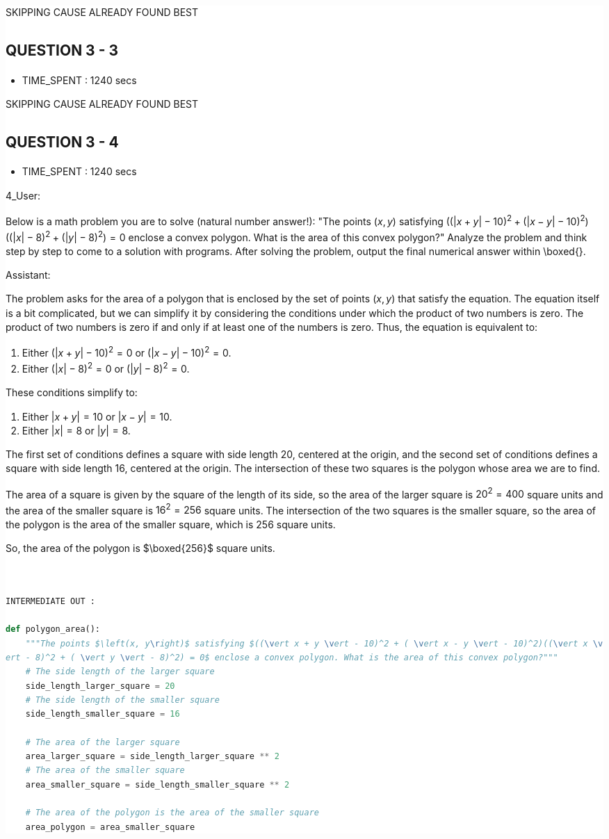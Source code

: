 SKIPPING CAUSE ALREADY FOUND BEST



## QUESTION 3 - 3 
- TIME_SPENT : 1240 secs

SKIPPING CAUSE ALREADY FOUND BEST



## QUESTION 3 - 4 
- TIME_SPENT : 1240 secs

4_User:

Below is a math problem you are to solve (natural number answer!):
"The points $\left(x, y\right)$ satisfying $((\vert x + y \vert - 10)^2 + ( \vert x - y \vert - 10)^2)((\vert x \vert - 8)^2 + ( \vert y \vert - 8)^2) = 0$ enclose a convex polygon. What is the area of this convex polygon?"
Analyze the problem and think step by step to come to a solution with programs. After solving the problem, output the final numerical answer within \boxed{}.

Assistant:

 The problem asks for the area of a polygon that is enclosed by the set of points $\left(x, y\right)$ that satisfy the equation. The equation itself is a bit complicated, but we can simplify it by considering the conditions under which the product of two numbers is zero. The product of two numbers is zero if and only if at least one of the numbers is zero. Thus, the equation is equivalent to:

1. Either $(\vert x + y \vert - 10)^2 = 0$ or $(\vert x - y \vert - 10)^2 = 0$.
2. Either $(\vert x \vert - 8)^2 = 0$ or $(\vert y \vert - 8)^2 = 0$.

These conditions simplify to:

1. Either $\vert x + y \vert = 10$ or $\vert x - y \vert = 10$.
2. Either $\vert x \vert = 8$ or $\vert y \vert = 8$.

The first set of conditions defines a square with side length $20$, centered at the origin, and the second set of conditions defines a square with side length $16$, centered at the origin. The intersection of these two squares is the polygon whose area we are to find.

The area of a square is given by the square of the length of its side, so the area of the larger square is $20^2 = 400$ square units and the area of the smaller square is $16^2 = 256$ square units. The intersection of the two squares is the smaller square, so the area of the polygon is the area of the smaller square, which is $256$ square units.

So, the area of the polygon is $\boxed{256}$ square units.

```python


INTERMEDIATE OUT :

def polygon_area():
    """The points $\left(x, y\right)$ satisfying $((\vert x + y \vert - 10)^2 + ( \vert x - y \vert - 10)^2)((\vert x \vert - 8)^2 + ( \vert y \vert - 8)^2) = 0$ enclose a convex polygon. What is the area of this convex polygon?"""
    # The side length of the larger square
    side_length_larger_square = 20
    # The side length of the smaller square
    side_length_smaller_square = 16

    # The area of the larger square
    area_larger_square = side_length_larger_square ** 2
    # The area of the smaller square
    area_smaller_square = side_length_smaller_square ** 2

    # The area of the polygon is the area of the smaller square
    area_polygon = area_smaller_square
```
